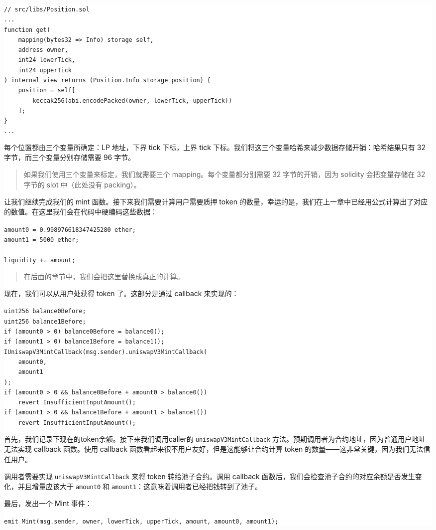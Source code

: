 ```solidity
// src/libs/Position.sol
...
function get(
    mapping(bytes32 => Info) storage self,
    address owner,
    int24 lowerTick,
    int24 upperTick
) internal view returns (Position.Info storage position) {
    position = self[
        keccak256(abi.encodePacked(owner, lowerTick, upperTick))
    ];
}
...
```
每个位置都由三个变量所确定：LP 地址，下界 tick 下标，上界 tick 下标。我们将这三个变量哈希来减少数据存储开销：哈希结果只有 32 字节，而三个变量分别存储需要 96 字节。

> 如果我们使用三个变量来标定，我们就需要三个 mapping。每个变量都分别需要 32 字节的开销，因为 solidity 会把变量存储在 32 字节的 slot 中（此处没有 packing）。

让我们继续完成我们的 mint 函数。接下来我们需要计算用户需要质押 token 的数量，幸运的是，我们在上一章中已经用公式计算出了对应的数值。在这里我们会在代码中硬编码这些数据：


```solidity
amount0 = 0.998976618347425280 ether;
amount1 = 5000 ether;

liquidity += amount;
```

> 在后面的章节中，我们会把这里替换成真正的计算。

现在，我们可以从用户处获得 token 了。这部分是通过 callback 来实现的：

```solidity
uint256 balance0Before;
uint256 balance1Before;
if (amount0 > 0) balance0Before = balance0();
if (amount1 > 0) balance1Before = balance1();
IUniswapV3MintCallback(msg.sender).uniswapV3MintCallback(
    amount0,
    amount1
);
if (amount0 > 0 && balance0Before + amount0 > balance0())
    revert InsufficientInputAmount();
if (amount1 > 0 && balance1Before + amount1 > balance1())
    revert InsufficientInputAmount();
```

首先，我们记录下现在的token余额。接下来我们调用caller的 `uniswapV3MintCallback` 方法。预期调用者为合约地址，因为普通用户地址无法实现 callback 函数。使用 callback 函数看起来很不用户友好，但是这能够让合约计算 token 的数量——这非常关键，因为我们无法信任用户。

调用者需要实现 `uniswapV3MintCallback` 来将 token 转给池子合约。调用 callback 函数后，我们会检查池子合约的对应余额是否发生变化，并且增量应该大于 `amount0` 和 `amount1`：这意味着调用者已经把钱转到了池子。

最后，发出一个 Mint 事件：

```solidity
emit Mint(msg.sender, owner, lowerTick, upperTick, amount, amount0, amount1);
```
